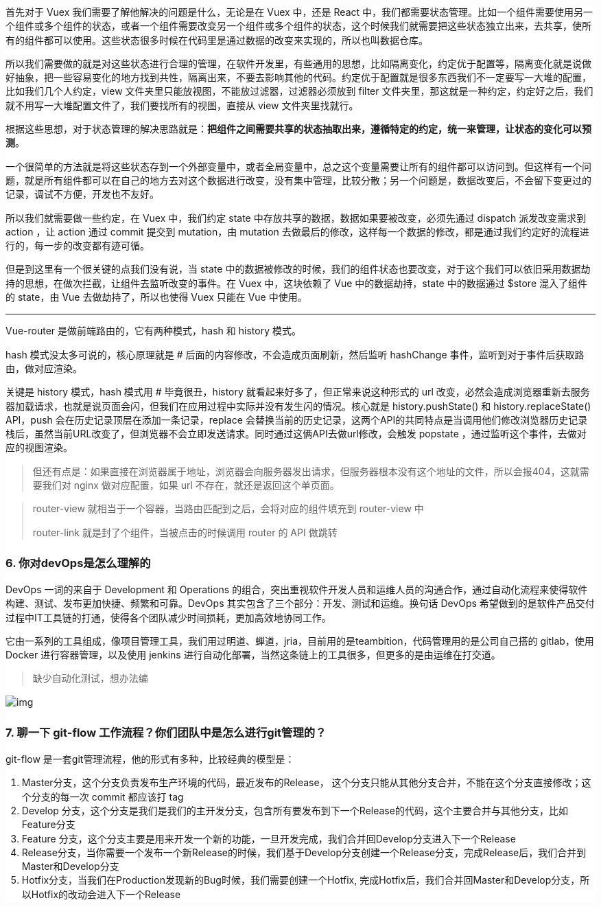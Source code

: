 首先对于 Vuex 我们需要了解他解决的问题是什么，无论是在 Vuex 中，还是 React 中，我们都需要状态管理。比如一个组件需要使用另一个组件或多个组件的状态，或者一个组件需要改变另一个组件或多个组件的状态，这个时候我们就需要把这些状态独立出来，去共享，使所有的组件都可以使用。这些状态很多时候在代码里是通过数据的改变来实现的，所以也叫数据仓库。

所以我们需要做的就是对这些状态进行合理的管理，在软件开发里，有些通用的思想，比如隔离变化，约定优于配置等，隔离变化就是说做好抽象，把一些容易变化的地方找到共性，隔离出来，不要去影响其他的代码。约定优于配置就是很多东西我们不一定要写一大堆的配置，比如我们几个人约定，view 文件夹里只能放视图，不能放过滤器，过滤器必须放到 filter 文件夹里，那这就是一种约定，约定好之后，我们就不用写一大堆配置文件了，我们要找所有的视图，直接从 view 文件夹里找就行。

根据这些思想，对于状态管理的解决思路就是：**把组件之间需要共享的状态抽取出来，遵循特定的约定，统一来管理，让状态的变化可以预测**。

一个很简单的方法就是将这些状态存到一个外部变量中，或者全局变量中，总之这个变量需要让所有的组件都可以访问到。但这样有一个问题，就是所有组件都可以在自己的地方去对这个数据进行改变，没有集中管理，比较分散；另一个问题是，数据改变后，不会留下变更过的记录，调试不方便，开发也不友好。

所以我们就需要做一些约定，在 Vuex 中，我们约定 state 中存放共享的数据，数据如果要被改变，必须先通过 dispatch 派发改变需求到 action ，让 action 通过 commit 提交到 mutation，由 mutation 去做最后的修改，这样每一个数据的修改，都是通过我们约定好的流程进行的，每一步的改变都有迹可循。

但是到这里有一个很关键的点我们没有说，当 state 中的数据被修改的时候，我们的组件状态也要改变，对于这个我们可以依旧采用数据劫持的思想，在做次拦截，让组件去监听改变的事件。在 Vuex 中，这块依赖了 Vue 中的数据劫持，state 中的数据通过 $store 混入了组件的 state，由 Vue 去做劫持了，所以也使得 Vuex 只能在 Vue 中使用。

---

Vue-router 是做前端路由的，它有两种模式，hash 和 history 模式。

hash 模式没太多可说的，核心原理就是 # 后面的内容修改，不会造成页面刷新，然后监听 hashChange 事件，监听到对于事件后获取路由，做对应渲染。

关键是 history 模式，hash 模式用 # 毕竟很丑，history 就看起来好多了，但正常来说这种形式的 url 改变，必然会造成浏览器重新去服务器加载请求，也就是说页面会闪，但我们在应用过程中实际并没有发生闪的情况。核心就是 history.pushState() 和 history.replaceState() API，push 会在历史记录顶层在添加一条记录，replace 会替换当前的历史记录，这两个API的共同特点是当调用他们修改浏览器历史记录栈后，虽然当前URL改变了，但浏览器不会立即发送请求。同时通过这俩API去做url修改，会触发 popstate ，通过监听这个事件，去做对应的视图渲染。

> 但还有点是：如果直接在浏览器属于地址，浏览器会向服务器发出请求，但服务器根本没有这个地址的文件，所以会报404，这就需要我们对 nginx 做对应配置，如果 url 不存在，就还是返回这个单页面。

> router-view 就相当于一个容器，当路由匹配到之后，会将对应的组件填充到 router-view 中
>
> router-link 就是封了个组件，当被点击的时候调用 router 的 API 做跳转

### 6. 你对devOps是怎么理解的

DevOps 一词的来自于 Development 和 Operations 的组合，突出重视软件开发人员和运维人员的沟通合作，通过自动化流程来使得软件构建、测试、发布更加快捷、频繁和可靠。DevOps 其实包含了三个部分：开发、测试和运维。换句话 DevOps 希望做到的是软件产品交付过程中IT工具链的打通，使得各个团队减少时间损耗，更加高效地协同工作。

它由一系列的工具组成，像项目管理工具，我们用过明道、蝉道，jria，目前用的是teambition，代码管理用的是公司自己搭的 gitlab，使用 Docker 进行容器管理，以及使用 jenkins 进行自动化部署，当然这条链上的工具很多，但更多的是由运维在打交道。

> 缺少自动化测试，想办法编

![img](https://static.jindll.com/notes/1190892-20170711181750743-1188576503.png)

### 7. 聊一下 git-flow 工作流程？你们团队中是怎么进行git管理的？

git-flow 是一套git管理流程，他的形式有多种，比较经典的模型是：

1. Master分支，这个分支负责发布生产环境的代码，最近发布的Release， 这个分支只能从其他分支合并，不能在这个分支直接修改；这个分支的每一次 commit 都应该打 tag
2. Develop 分支，这个分支是我们是我们的主开发分支，包含所有要发布到下一个Release的代码，这个主要合并与其他分支，比如Feature分支
3. Feature 分支，这个分支主要是用来开发一个新的功能，一旦开发完成，我们合并回Develop分支进入下一个Release
4. Release分支，当你需要一个发布一个新Release的时候，我们基于Develop分支创建一个Release分支，完成Release后，我们合并到Master和Develop分支
5. Hotfix分支，当我们在Production发现新的Bug时候，我们需要创建一个Hotfix, 完成Hotfix后，我们合并回Master和Develop分支，所以Hotfix的改动会进入下一个Release
